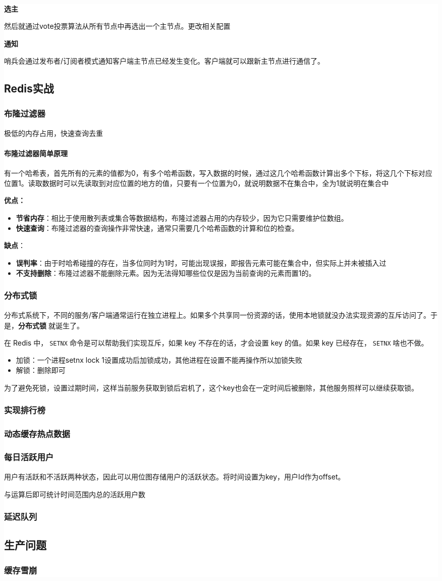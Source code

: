 **选主**

然后就通过vote投票算法从所有节点中再选出一个主节点。更改相关配置

**通知**

哨兵会通过发布者/订阅者模式通知客户端主节点已经发生变化。客户端就可以跟新主节点进行通信了。

## Redis实战

### 布隆过滤器

极低的内存占用，快速查询去重

#### 布隆过滤器简单原理

有一个哈希表，首先所有的元素的值都为0，有多个哈希函数，写入数据的时候，通过这几个哈希函数计算出多个下标，将这几个下标对应位置1。读取数据时可以先读取到对应位置的地方的值，只要有一个位置为0，就说明数据不在集合中，全为1就说明在集合中

**优点：**

- **节省内存**：相比于使用散列表或集合等数据结构，布隆过滤器占用的内存较少，因为它只需要维护位数组。
- **快速查询**：布隆过滤器的查询操作非常快速，通常只需要几个哈希函数的计算和位的检查。

**缺点**：

- **误判率**：由于时哈希碰撞的存在，当多位同时为1时，可能出现误报，即报告元素可能在集合中，但实际上并未被插入过
- **不支持删除**：布隆过滤器不能删除元素。因为无法得知哪些位仅是因为当前查询的元素而置1的。

### 分布式锁

分布式系统下，不同的服务/客户端通常运行在独立进程上。如果多个共享同一份资源的话，使用本地锁就没办法实现资源的互斥访问了。于是，**分布式锁** 就诞生了。

在 Redis 中， `SETNX` 命令是可以帮助我们实现互斥，如果 key 不存在的话，才会设置 key 的值。如果 key 已经存在， `SETNX` 啥也不做。

- 加锁：一个进程setnx lock 1设置成功后加锁成功，其他进程在设置不能再操作所以加锁失败
- 解锁：删除即可

为了避免死锁，设置过期时间，这样当前服务获取到锁后宕机了，这个key也会在一定时间后被删除，其他服务照样可以继续获取锁。

### 实现排行榜

### 动态缓存热点数据

### 每日活跃用户

用户有活跃和不活跃两种状态，因此可以用位图存储用户的活跃状态。将时间设置为key，用户Id作为offset。

与运算后即可统计时间范围内总的活跃用户数

### 延迟队列

## 生产问题

### 缓存雪崩
